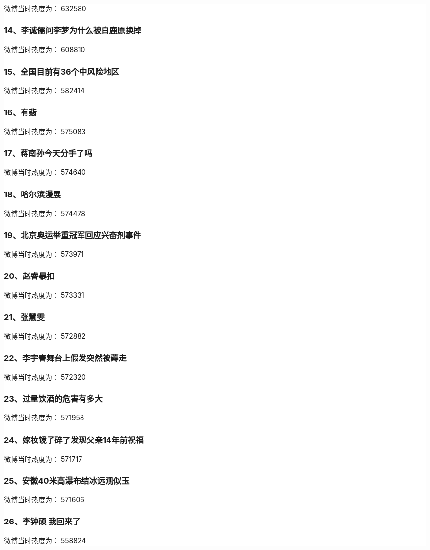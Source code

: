 微博当时热度为： 632580

### 14、李诚儒问李梦为什么被白鹿原换掉

微博当时热度为： 608810

### 15、全国目前有36个中风险地区

微博当时热度为： 582414

### 16、有翡

微博当时热度为： 575083

### 17、蒋南孙今天分手了吗

微博当时热度为： 574640

### 18、哈尔滨漫展

微博当时热度为： 574478

### 19、北京奥运举重冠军回应兴奋剂事件

微博当时热度为： 573971

### 20、赵睿暴扣

微博当时热度为： 573331

### 21、张慧雯

微博当时热度为： 572882

### 22、李宇春舞台上假发突然被薅走

微博当时热度为： 572320

### 23、过量饮酒的危害有多大

微博当时热度为： 571958

### 24、嫁妆镜子碎了发现父亲14年前祝福

微博当时热度为： 571717

### 25、安徽40米高瀑布结冰远观似玉

微博当时热度为： 571606

### 26、李钟硕 我回来了

微博当时热度为： 558824
